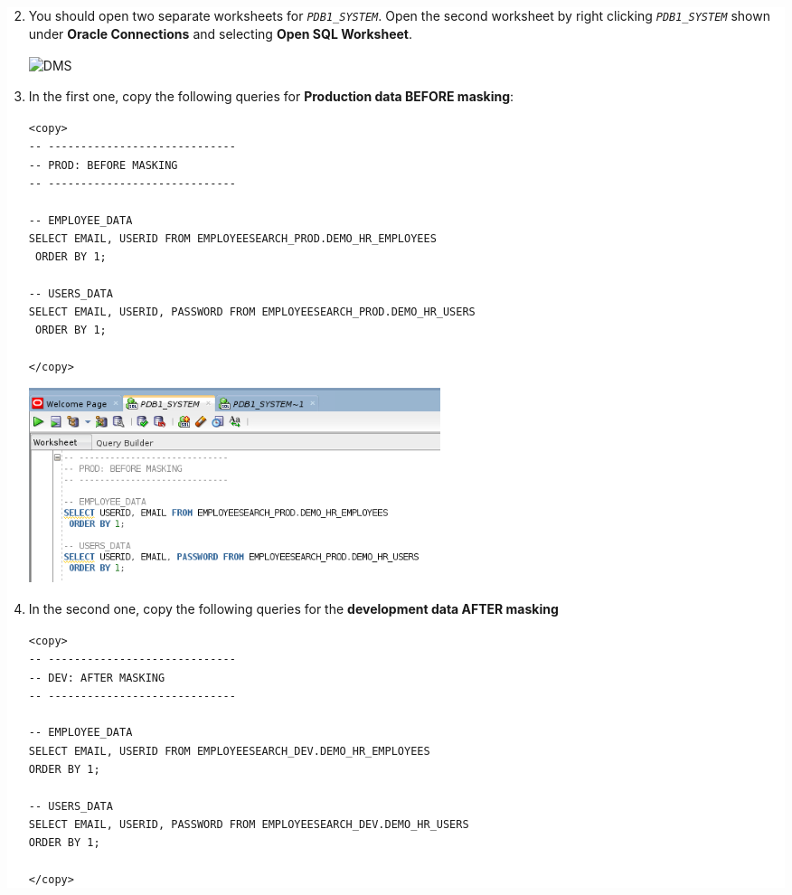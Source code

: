 2. You should open two separate worksheets for *`PDB1_SYSTEM`*. Open the second worksheet by right clicking *`PDB1_SYSTEM`* shown under **Oracle Connections** and selecting **Open SQL Worksheet**.

    ![DMS](./images/dms-049.png "Open SQL Developer")

3. In the first one, copy the following queries for **Production data BEFORE masking**:

    ````
    <copy>
    -- -----------------------------
    -- PROD: BEFORE MASKING
    -- -----------------------------

    -- EMPLOYEE_DATA
    SELECT EMAIL, USERID FROM EMPLOYEESEARCH_PROD.DEMO_HR_EMPLOYEES
     ORDER BY 1;

    -- USERS_DATA
    SELECT EMAIL, USERID, PASSWORD FROM EMPLOYEESEARCH_PROD.DEMO_HR_USERS
     ORDER BY 1;

    </copy>
    ````

    ![DMS](./images/dms-050.png "Queries for the PROD (BEFORE MASKING)")

4. In the second one, copy the following queries for the **development data AFTER masking**

    ````
    <copy>
    -- -----------------------------
    -- DEV: AFTER MASKING
    -- -----------------------------

    -- EMPLOYEE_DATA
    SELECT EMAIL, USERID FROM EMPLOYEESEARCH_DEV.DEMO_HR_EMPLOYEES
    ORDER BY 1;

    -- USERS_DATA
    SELECT EMAIL, USERID, PASSWORD FROM EMPLOYEESEARCH_DEV.DEMO_HR_USERS
    ORDER BY 1;

    </copy>
    ````
